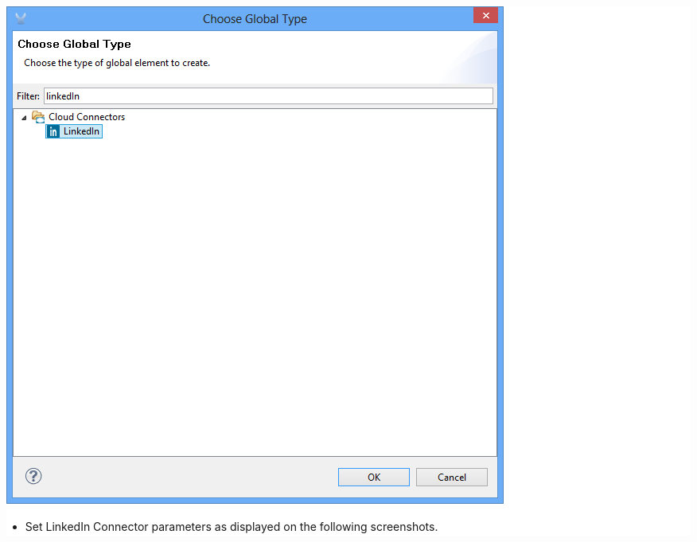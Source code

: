 ![](images/Step4_1.png)


- Set LinkedIn Connector parameters as displayed on the following screenshots.
